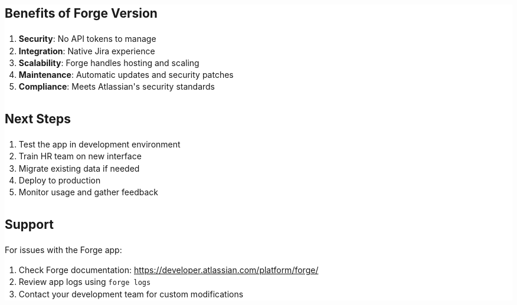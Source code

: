 ## Benefits of Forge Version

1. **Security**: No API tokens to manage
2. **Integration**: Native Jira experience
3. **Scalability**: Forge handles hosting and scaling
4. **Maintenance**: Automatic updates and security patches
5. **Compliance**: Meets Atlassian's security standards

## Next Steps

1. Test the app in development environment
2. Train HR team on new interface
3. Migrate existing data if needed
4. Deploy to production
5. Monitor usage and gather feedback

## Support

For issues with the Forge app:
1. Check Forge documentation: https://developer.atlassian.com/platform/forge/
2. Review app logs using `forge logs`
3. Contact your development team for custom modifications